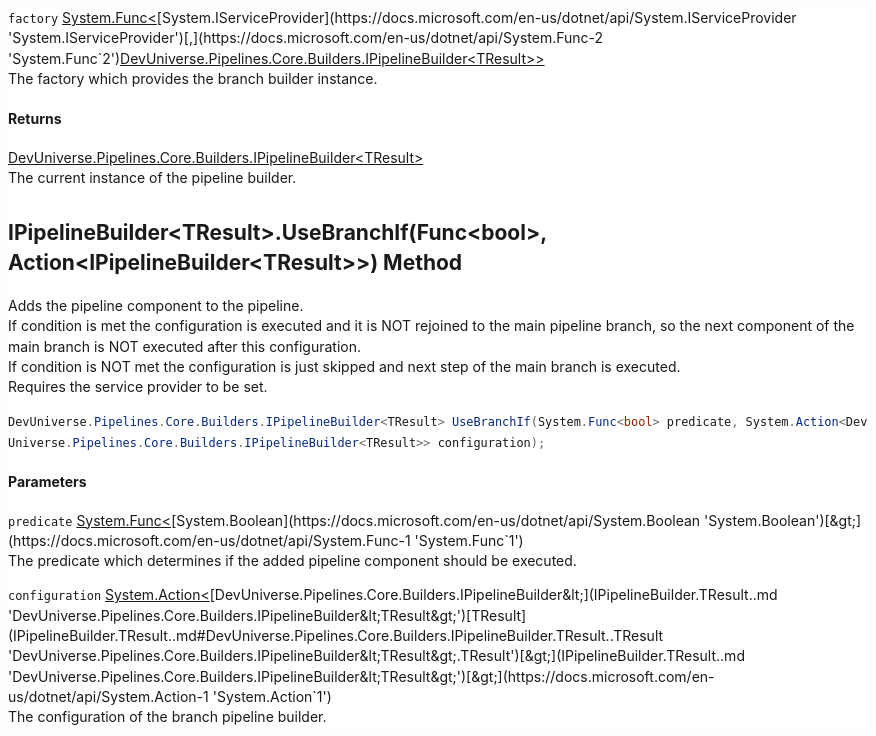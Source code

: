 <a name='DevUniverse.Pipelines.Core.Builders.IPipelineBuilder.TResult..UseBranchIf(System.Func.bool..System.Action.DevUniverse.Pipelines.Core.Builders.IPipelineBuilder.TResult...System.Func.System.IServiceProvider.DevUniverse.Pipelines.Core.Builders.IPipelineBuilder.TResult..).factory'></a>
`factory` [System.Func&lt;](https://docs.microsoft.com/en-us/dotnet/api/System.Func-2 'System.Func`2')[System.IServiceProvider](https://docs.microsoft.com/en-us/dotnet/api/System.IServiceProvider 'System.IServiceProvider')[,](https://docs.microsoft.com/en-us/dotnet/api/System.Func-2 'System.Func`2')[DevUniverse.Pipelines.Core.Builders.IPipelineBuilder&lt;](IPipelineBuilder.TResult..md 'DevUniverse.Pipelines.Core.Builders.IPipelineBuilder&lt;TResult&gt;')[TResult](IPipelineBuilder.TResult..md#DevUniverse.Pipelines.Core.Builders.IPipelineBuilder.TResult..TResult 'DevUniverse.Pipelines.Core.Builders.IPipelineBuilder&lt;TResult&gt;.TResult')[&gt;](IPipelineBuilder.TResult..md 'DevUniverse.Pipelines.Core.Builders.IPipelineBuilder&lt;TResult&gt;')[&gt;](https://docs.microsoft.com/en-us/dotnet/api/System.Func-2 'System.Func`2')  
The factory which provides the branch builder instance.
  
#### Returns
[DevUniverse.Pipelines.Core.Builders.IPipelineBuilder&lt;](IPipelineBuilder.TResult..md 'DevUniverse.Pipelines.Core.Builders.IPipelineBuilder&lt;TResult&gt;')[TResult](IPipelineBuilder.TResult..md#DevUniverse.Pipelines.Core.Builders.IPipelineBuilder.TResult..TResult 'DevUniverse.Pipelines.Core.Builders.IPipelineBuilder&lt;TResult&gt;.TResult')[&gt;](IPipelineBuilder.TResult..md 'DevUniverse.Pipelines.Core.Builders.IPipelineBuilder&lt;TResult&gt;')  
The current instance of the pipeline builder.
  
<a name='DevUniverse.Pipelines.Core.Builders.IPipelineBuilder.TResult..UseBranchIf(System.Func.bool..System.Action.DevUniverse.Pipelines.Core.Builders.IPipelineBuilder.TResult..)'></a>
## IPipelineBuilder&lt;TResult&gt;.UseBranchIf(Func&lt;bool&gt;, Action&lt;IPipelineBuilder&lt;TResult&gt;&gt;) Method
Adds the pipeline component to the pipeline.  
If condition is met the configuration is executed and it is NOT rejoined to the main pipeline branch, so the next component of the main branch is NOT executed after this configuration.  
If condition is NOT met the configuration is just skipped and next step of the main branch is executed.  
Requires the service provider to be set.  
```csharp
DevUniverse.Pipelines.Core.Builders.IPipelineBuilder<TResult> UseBranchIf(System.Func<bool> predicate, System.Action<DevUniverse.Pipelines.Core.Builders.IPipelineBuilder<TResult>> configuration);
```
#### Parameters
<a name='DevUniverse.Pipelines.Core.Builders.IPipelineBuilder.TResult..UseBranchIf(System.Func.bool..System.Action.DevUniverse.Pipelines.Core.Builders.IPipelineBuilder.TResult..).predicate'></a>
`predicate` [System.Func&lt;](https://docs.microsoft.com/en-us/dotnet/api/System.Func-1 'System.Func`1')[System.Boolean](https://docs.microsoft.com/en-us/dotnet/api/System.Boolean 'System.Boolean')[&gt;](https://docs.microsoft.com/en-us/dotnet/api/System.Func-1 'System.Func`1')  
The predicate which determines if the added pipeline component should be executed.
  
<a name='DevUniverse.Pipelines.Core.Builders.IPipelineBuilder.TResult..UseBranchIf(System.Func.bool..System.Action.DevUniverse.Pipelines.Core.Builders.IPipelineBuilder.TResult..).configuration'></a>
`configuration` [System.Action&lt;](https://docs.microsoft.com/en-us/dotnet/api/System.Action-1 'System.Action`1')[DevUniverse.Pipelines.Core.Builders.IPipelineBuilder&lt;](IPipelineBuilder.TResult..md 'DevUniverse.Pipelines.Core.Builders.IPipelineBuilder&lt;TResult&gt;')[TResult](IPipelineBuilder.TResult..md#DevUniverse.Pipelines.Core.Builders.IPipelineBuilder.TResult..TResult 'DevUniverse.Pipelines.Core.Builders.IPipelineBuilder&lt;TResult&gt;.TResult')[&gt;](IPipelineBuilder.TResult..md 'DevUniverse.Pipelines.Core.Builders.IPipelineBuilder&lt;TResult&gt;')[&gt;](https://docs.microsoft.com/en-us/dotnet/api/System.Action-1 'System.Action`1')  
The configuration of the branch pipeline builder.
  